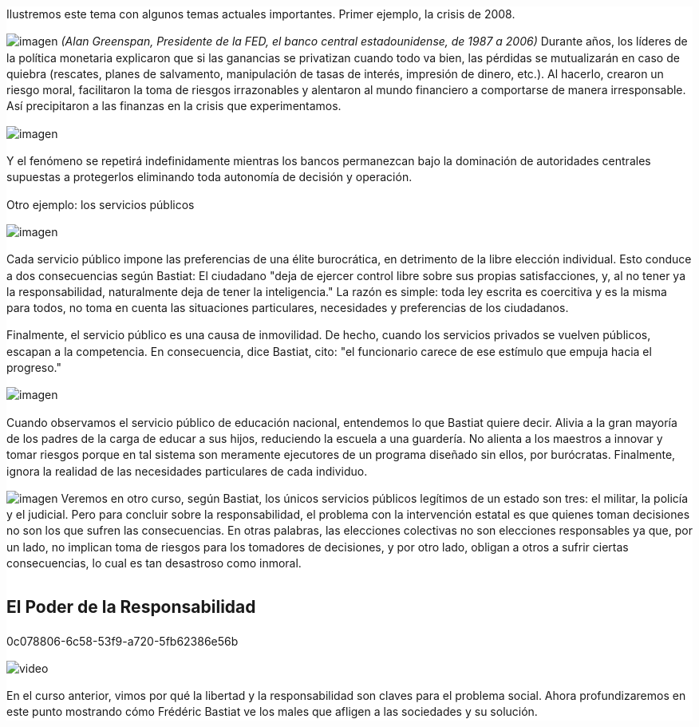 Ilustremos este tema con algunos temas actuales importantes. Primer ejemplo, la crisis de 2008.

![imagen](assets/image/14/IMG7.webp)
_(Alan Greenspan, Presidente de la FED, el banco central estadounidense, de 1987 a 2006)_
Durante años, los líderes de la política monetaria explicaron que si las ganancias se privatizan cuando todo va bien, las pérdidas se mutualizarán en caso de quiebra (rescates, planes de salvamento, manipulación de tasas de interés, impresión de dinero, etc.). Al hacerlo, crearon un riesgo moral, facilitaron la toma de riesgos irrazonables y alentaron al mundo financiero a comportarse de manera irresponsable. Así precipitaron a las finanzas en la crisis que experimentamos.

![imagen](assets/image/14/IMG8.webp)

Y el fenómeno se repetirá indefinidamente mientras los bancos permanezcan bajo la dominación de autoridades centrales supuestas a protegerlos eliminando toda autonomía de decisión y operación.

Otro ejemplo: los servicios públicos

![imagen](assets/image/14/IMG9.webp)

Cada servicio público impone las preferencias de una élite burocrática, en detrimento de la libre elección individual. Esto conduce a dos consecuencias según Bastiat: El ciudadano "deja de ejercer control libre sobre sus propias satisfacciones, y, al no tener ya la responsabilidad, naturalmente deja de tener la inteligencia." La razón es simple: toda ley escrita es coercitiva y es la misma para todos, no toma en cuenta las situaciones particulares, necesidades y preferencias de los ciudadanos.

Finalmente, el servicio público es una causa de inmovilidad. De hecho, cuando los servicios privados se vuelven públicos, escapan a la competencia. En consecuencia, dice Bastiat, cito: "el funcionario carece de ese estímulo que empuja hacia el progreso."

![imagen](assets/image/14/IMG10.webp)

Cuando observamos el servicio público de educación nacional, entendemos lo que Bastiat quiere decir. Alivia a la gran mayoría de los padres de la carga de educar a sus hijos, reduciendo la escuela a una guardería. No alienta a los maestros a innovar y tomar riesgos porque en tal sistema son meramente ejecutores de un programa diseñado sin ellos, por burócratas. Finalmente, ignora la realidad de las necesidades particulares de cada individuo.

![imagen](assets/image/14/IMG11.webp)
Veremos en otro curso, según Bastiat, los únicos servicios públicos legítimos de un estado son tres: el militar, la policía y el judicial. Pero para concluir sobre la responsabilidad, el problema con la intervención estatal es que quienes toman decisiones no son los que sufren las consecuencias.
En otras palabras, las elecciones colectivas no son elecciones responsables ya que, por un lado, no implican toma de riesgos para los tomadores de decisiones, y por otro lado, obligan a otros a sufrir ciertas consecuencias, lo cual es tan desastroso como inmoral.

## El Poder de la Responsabilidad

<chapterId>0c078806-6c58-53f9-a720-5fb62386e56b</chapterId>

![video](https://youtu.be/M4yjsSrRfQ4?si=xJmTNMxIZ3WTtqgM)

En el curso anterior, vimos por qué la libertad y la responsabilidad son claves para el problema social. Ahora profundizaremos en este punto mostrando cómo Frédéric Bastiat ve los males que afligen a las sociedades y su solución.
